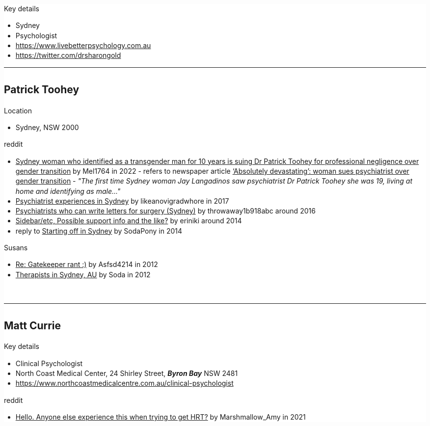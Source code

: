 Key details

* Sydney
* Psychologist
* https://www.livebetterpsychology.com.au
* https://twitter.com/drsharongold

---

## Patrick Toohey

Location

* Sydney, NSW 2000

reddit

* [Sydney woman who identified as a transgender man for 10 years is suing Dr Patrick Toohey for professional negligence over gender transition](https://www.reddit.com/r/transgenderau/comments/ww0hcp/sydney_woman_who_identified_as_a_transgender_man/) by Mel1764 in 2022 - refers to newspaper article [‘Absolutely devastating’: woman sues psychiatrist over gender transition](https://www.theage.com.au/national/absolutely-devastating-woman-sues-psychiatrist-over-gender-transition-20220823-p5bbyr.html) - *"The first time Sydney woman Jay Langadinos saw psychiatrist Dr Patrick Toohey she was 19, living at home and identifying as male..."*
* [Psychiatrist experiences in Sydney](https://www.reddit.com/r/transgenderau/comments/5mvaay/psychiatrist_experiences_in_sydney/) by likeanovigradwhore in 2017
* [Psychiatrists who can write letters for surgery (Sydney)](https://www.reddit.com/r/transgenderau/comments/4x0l9l/psychiatrists_who_can_write_letters_for_surgery/) by throwaway1b918abc around 2016
* [Sidebar/etc, Possible support info and the like?](https://www.reddit.com/r/transgenderau/comments/2cl2p8/sidebaretc_possible_support_info_and_the_like/) by eriniki around 2014
* reply to [Starting off in Sydney](https://www.reddit.com/r/transgenderau/comments/2da0sm/starting_off_in_sydney/cjnm7y8/) by SodaPony in 2014

Susans

* [Re: Gatekeeper rant :)](https://www.susans.org/forums/index.php/topic,119567.msg926455.html#msg926455) by Asfsd4214 in 2012
* [Therapists in Sydney, AU](https://www.susans.org/forums/index.php?topic=125447.0) by Soda in 2012

<br />

---

## Matt Currie

Key details

* Clinical Psychologist
* North Coast Medical Center, 24 Shirley Street, ***Byron Bay*** NSW 2481
* https://www.northcoastmedicalcentre.com.au/clinical-psychologist

reddit

* [Hello. Anyone else experience this when trying to get HRT?](https://www.reddit.com/r/transgenderau/comments/o3gz6r/hello_anyone_else_experience_this_when_trying_to/) by Marshmallow_Amy in 2021
